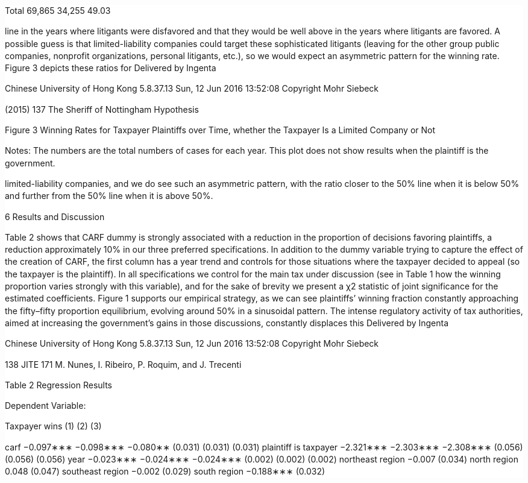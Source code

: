 Total 69,865 34,255 49.03

line in the years where litigants were disfavored and that they would be well above
in the years where litigants are favored. A possible guess is that limited-liability
companies could target these sophisticated litigants (leaving for the other group
public companies, nonprofit organizations, personal litigants, etc.), so we would
expect an asymmetric pattern for the winning rate. Figure 3 depicts these ratios for
Delivered by Ingenta

Chinese University of Hong Kong 5.8.37.13 Sun, 12 Jun 2016 13:52:08
Copyright Mohr Siebeck

(2015) 137 The Sheriff of Nottingham Hypothesis

Figure 3
Winning Rates for Taxpayer Plaintiffs over Time, whether the Taxpayer Is
a Limited Company or Not

Notes: The numbers are the total numbers of cases for each year. This plot does not show
results when the plaintiff is the government.

limited-liability companies, and we do see such an asymmetric pattern, with the
ratio closer to the 50% line when it is below 50% and further from the 50% line
when it is above 50%.

6 Results and Discussion

Table 2 shows that CARF dummy is strongly associated with a reduction in the
proportion of decisions favoring plaintiffs, a reduction approximately 10% in our
three preferred specifications. In addition to the dummy variable trying to capture
the effect of the creation of CARF, the first column has a year trend and controls
for those situations where the taxpayer decided to appeal (so the taxpayer is the
plaintiff). In all specifications we control for the main tax under discussion (see
in Table 1 how the winning proportion varies strongly with this variable), and for
the sake of brevity we present a χ2 statistic of joint significance for the estimated
coefficients.
Figure 1 supports our empirical strategy, as we can see plaintiffs’ winning fraction
constantly approaching the fifty–fifty proportion equilibrium, evolving around 50%
in a sinusoidal pattern. The intense regulatory activity of tax authorities, aimed at
increasing the government’s gains in those discussions, constantly displaces this
Delivered by Ingenta

Chinese University of Hong Kong 5.8.37.13 Sun, 12 Jun 2016 13:52:08
Copyright Mohr Siebeck

138 JITE 171 M. Nunes, I. Ribeiro, P. Roquim, and J. Trecenti

Table 2
Regression Results

Dependent Variable:

Taxpayer wins
(1) (2) (3)

carf −0.097∗∗∗ −0.098∗∗∗ −0.080∗∗
(0.031) (0.031) (0.031)
plaintiff is taxpayer −2.321∗∗∗ −2.303∗∗∗ −2.308∗∗∗
(0.056) (0.056) (0.056)
year −0.023∗∗∗ −0.024∗∗∗ −0.024∗∗∗
(0.002) (0.002) (0.002)
northeast region −0.007
(0.034)
north region 0.048
(0.047)
southeast region −0.002
(0.029)
south region −0.188∗∗∗
(0.032)
